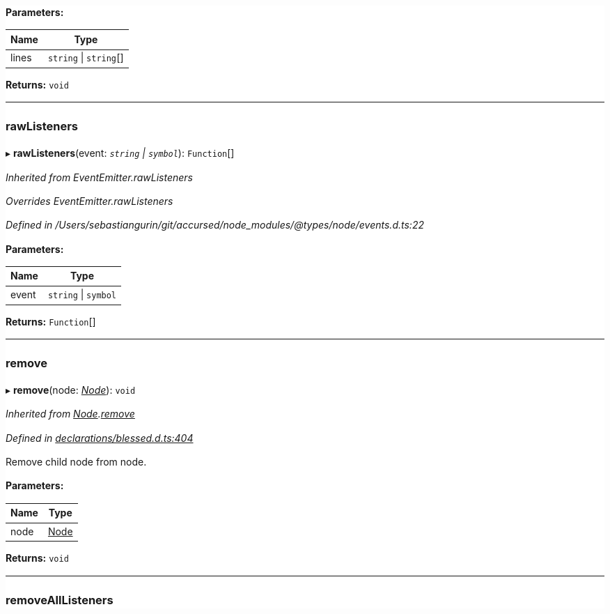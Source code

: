 **Parameters:**

| Name | Type |
| ------ | ------ |
| lines | `string` \| `string`[] |

**Returns:** `void`

___
<a id="rawlisteners"></a>

###  rawListeners

▸ **rawListeners**(event: *`string` \| `symbol`*): `Function`[]

*Inherited from EventEmitter.rawListeners*

*Overrides EventEmitter.rawListeners*

*Defined in /Users/sebastiangurin/git/accursed/node_modules/@types/node/events.d.ts:22*

**Parameters:**

| Name | Type |
| ------ | ------ |
| event | `string` \| `symbol` |

**Returns:** `Function`[]

___
<a id="remove"></a>

###  remove

▸ **remove**(node: *[Node](_declarations_blessed_d_.widgets.node.md)*): `void`

*Inherited from [Node](_declarations_blessed_d_.widgets.node.md).[remove](_declarations_blessed_d_.widgets.node.md#remove)*

*Defined in [declarations/blessed.d.ts:404](https://github.com/cancerberoSgx/accursed/blob/978b980/src/declarations/blessed.d.ts#L404)*

Remove child node from node.

**Parameters:**

| Name | Type |
| ------ | ------ |
| node | [Node](_declarations_blessed_d_.widgets.node.md) |

**Returns:** `void`

___
<a id="removealllisteners"></a>

###  removeAllListeners
